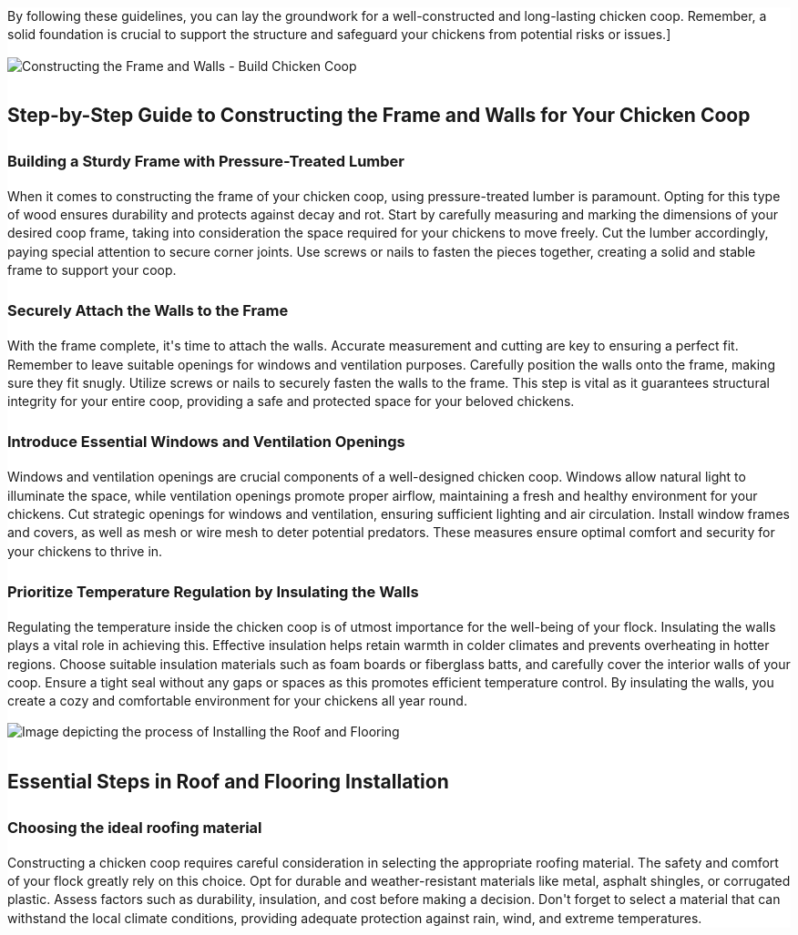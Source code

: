 By following these guidelines, you can lay the groundwork for a well-constructed and long-lasting chicken coop. Remember, a solid foundation is crucial to support the structure and safeguard your chickens from potential risks or issues.]

<img alt="Constructing the Frame and Walls - Build Chicken Coop" src="https://tse1.mm.bing.net/th?q=constructing-the-frame-and-walls-build-chicken-coop">

<h2>Step-by-Step Guide to Constructing the Frame and Walls for Your Chicken Coop</h2>

<h3>Building a Sturdy Frame with Pressure-Treated Lumber</h3>

<p>When it comes to constructing the frame of your chicken coop, using pressure-treated lumber is paramount. Opting for this type of wood ensures durability and protects against decay and rot. Start by carefully measuring and marking the dimensions of your desired coop frame, taking into consideration the space required for your chickens to move freely. Cut the lumber accordingly, paying special attention to secure corner joints. Use screws or nails to fasten the pieces together, creating a solid and stable frame to support your coop.</p>

<h3>Securely Attach the Walls to the Frame</h3>

<p>With the frame complete, it's time to attach the walls. Accurate measurement and cutting are key to ensuring a perfect fit. Remember to leave suitable openings for windows and ventilation purposes. Carefully position the walls onto the frame, making sure they fit snugly. Utilize screws or nails to securely fasten the walls to the frame. This step is vital as it guarantees structural integrity for your entire coop, providing a safe and protected space for your beloved chickens.</p>

<h3>Introduce Essential Windows and Ventilation Openings</h3>

<p>Windows and ventilation openings are crucial components of a well-designed chicken coop. Windows allow natural light to illuminate the space, while ventilation openings promote proper airflow, maintaining a fresh and healthy environment for your chickens. Cut strategic openings for windows and ventilation, ensuring sufficient lighting and air circulation. Install window frames and covers, as well as mesh or wire mesh to deter potential predators. These measures ensure optimal comfort and security for your chickens to thrive in.</p>

<h3>Prioritize Temperature Regulation by Insulating the Walls</h3>

<p>Regulating the temperature inside the chicken coop is of utmost importance for the well-being of your flock. Insulating the walls plays a vital role in achieving this. Effective insulation helps retain warmth in colder climates and prevents overheating in hotter regions. Choose suitable insulation materials such as foam boards or fiberglass batts, and carefully cover the interior walls of your coop. Ensure a tight seal without any gaps or spaces as this promotes efficient temperature control. By insulating the walls, you create a cozy and comfortable environment for your chickens all year round.</p>

<img alt="Image depicting the process of Installing the Roof and Flooring" src="https://tse1.mm.bing.net/th?q=installing-the-roof-and-flooring-build-chicken-coop"/>

<h2>Essential Steps in Roof and Flooring Installation</h2>

<h3>Choosing the ideal roofing material</h3>

<p>Constructing a chicken coop requires careful consideration in selecting the appropriate roofing material. The safety and comfort of your flock greatly rely on this choice. Opt for durable and weather-resistant materials like metal, asphalt shingles, or corrugated plastic. Assess factors such as durability, insulation, and cost before making a decision. Don't forget to select a material that can withstand the local climate conditions, providing adequate protection against rain, wind, and extreme temperatures.</p>
